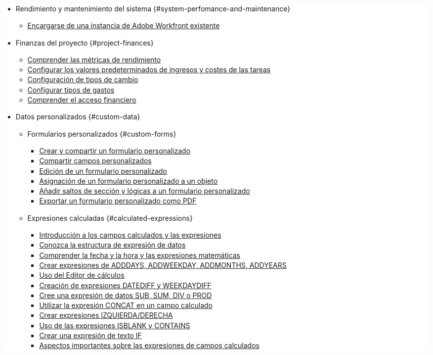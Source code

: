    + Rendimiento y mantenimiento del sistema {#system-perfomance-and-maintenance}
      + [Encargarse de una instancia de Adobe Workfront existente](/help/administration-and-setup/system-performance-and-maintenance/take-charge-of-an-existing-workfront-instance.md)

   + Finanzas del proyecto {#project-finances}
      + [Comprender las métricas de rendimiento](/help/manage-work/project-finances/understand-performance-metrics.md)
      + [Configurar los valores predeterminados de ingresos y costes de las tareas](/help/manage-work/project-finances/set-up-task-revenue-and-cost-defaults.md)
      + [Configuración de tipos de cambio](/help/manage-work/project-finances/set-up-exchange-rates.md)
      + [Configurar tipos de gastos](/help/manage-work/project-finances/set-up-expense-types.md)
      + [Comprender el acceso financiero](/help/manage-work/project-finances/understand-financial-access.md)


+ Datos personalizados {#custom-data}
   + Formularios personalizados {#custom-forms}
      + [Crear y compartir un formulario personalizado](/help/custom-data/custom-forms/custom-forms-creating-and-sharing-a-custom-form.md)
      + [Compartir campos personalizados](/help/custom-data/custom-forms/share-custom-fields.md)
      + [Edición de un formulario personalizado](/help/custom-data/custom-forms/custom-forms-edit-a-custom-form.md)
      + [Asignación de un formulario personalizado a un objeto](/help/custom-data/custom-forms/custom-forms-using-a-custom-form.md)
      + [Añadir saltos de sección y lógicas a un formulario personalizado](/help/custom-data/custom-forms/add-section-breaks-and-logic-to-a-custom-form.md)
      + [Exportar un formulario personalizado como PDF](/help/custom-data/custom-forms/export-a-custom-form-as-a-pdf.md)

   + Expresiones calculadas {#calculated-expressions}
      + [Introducción a los campos calculados y las expresiones](/help/custom-data/calculated-expressions/get-started-with-calculated-fields-and-expressions.md)
      + [Conozca la estructura de expresión de datos](/help/custom-data/calculated-expressions/data-expression-structure.md)
      + [Comprender la fecha y la hora y las expresiones matemáticas](/help/custom-data/calculated-expressions/date-and-time-and-mathematical-expressions.md)
      + [Crear expresiones de ADDDAYS, ADDWEEKDAY, ADDMONTHS, ADDYEARS](/help/custom-data/calculated-expressions/create-adddays-addweekdays-addmonths-addyears-expressions.md)
      + [Uso del Editor de cálculos](/help/custom-data/calculated-expressions/use-the-calculation-editor.md)
      + [Creación de expresiones DATEDIFF y WEEKDAYDIFF](/help/custom-data/calculated-expressions/create-datediff-and-weekdaydiff-expressions.md)
      + [Cree una expresión de datos SUB, SUM, DIV o PROD](/help/custom-data/calculated-expressions/create-a-sub-sum-div-or-prod-data-expression.md)
      + [Utilizar la expresión CONCAT en un campo calculado](/help/custom-data/calculated-expressions/use-the-concat-expression-in-a-calculated-field.md)
      + [Crear expresiones IZQUIERDA/DERECHA](/help/custom-data/calculated-expressions/create-left-right-expressions.md)
      + [Uso de las expresiones ISBLANK y CONTAINS](/help/custom-data/calculated-expressions/isblank-and-contains.md)
      + [Crear una expresión de texto IF](/help/custom-data/calculated-expressions/create-an-if-text-expression.md)
      + [Aspectos importantes sobre las expresiones de campos calculados](/help/custom-data/calculated-expressions/things-to-know-about-expressions.md)
